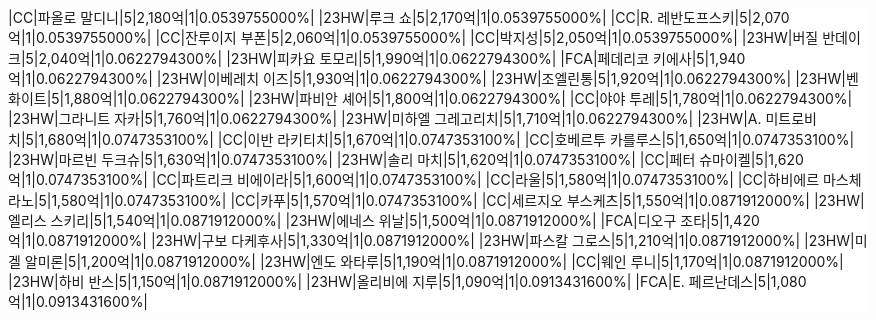 |CC|파올로 말디니|5|2,180억|1|0.0539755000%|
|23HW|루크 쇼|5|2,170억|1|0.0539755000%|
|CC|R. 레반도프스키|5|2,070억|1|0.0539755000%|
|CC|잔루이지 부폰|5|2,060억|1|0.0539755000%|
|CC|박지성|5|2,050억|1|0.0539755000%|
|23HW|버질 반데이크|5|2,040억|1|0.0622794300%|
|23HW|피카요 토모리|5|1,990억|1|0.0622794300%|
|FCA|페데리코 키에사|5|1,940억|1|0.0622794300%|
|23HW|이베레치 이즈|5|1,930억|1|0.0622794300%|
|23HW|조엘린통|5|1,920억|1|0.0622794300%|
|23HW|벤 화이트|5|1,880억|1|0.0622794300%|
|23HW|파비안 셰어|5|1,800억|1|0.0622794300%|
|CC|야야 투레|5|1,780억|1|0.0622794300%|
|23HW|그라니트 자카|5|1,760억|1|0.0622794300%|
|23HW|미하엘 그레고리치|5|1,710억|1|0.0622794300%|
|23HW|A. 미트로비치|5|1,680억|1|0.0747353100%|
|CC|이반 라키티치|5|1,670억|1|0.0747353100%|
|CC|호베르투 카를루스|5|1,650억|1|0.0747353100%|
|23HW|마르빈 두크슈|5|1,630억|1|0.0747353100%|
|23HW|솔리 마치|5|1,620억|1|0.0747353100%|
|CC|페터 슈마이켈|5|1,620억|1|0.0747353100%|
|CC|파트리크 비에이라|5|1,600억|1|0.0747353100%|
|CC|라울|5|1,580억|1|0.0747353100%|
|CC|하비에르 마스체라노|5|1,580억|1|0.0747353100%|
|CC|카푸|5|1,570억|1|0.0747353100%|
|CC|세르지오 부스케츠|5|1,550억|1|0.0871912000%|
|23HW|엘리스 스키리|5|1,540억|1|0.0871912000%|
|23HW|에네스 위날|5|1,500억|1|0.0871912000%|
|FCA|디오구 조타|5|1,420억|1|0.0871912000%|
|23HW|구보 다케후사|5|1,330억|1|0.0871912000%|
|23HW|파스칼 그로스|5|1,210억|1|0.0871912000%|
|23HW|미겔 알미론|5|1,200억|1|0.0871912000%|
|23HW|엔도 와타루|5|1,190억|1|0.0871912000%|
|CC|웨인 루니|5|1,170억|1|0.0871912000%|
|23HW|하비 반스|5|1,150억|1|0.0871912000%|
|23HW|올리비에 지루|5|1,090억|1|0.0913431600%|
|FCA|E. 페르난데스|5|1,080억|1|0.0913431600%|
